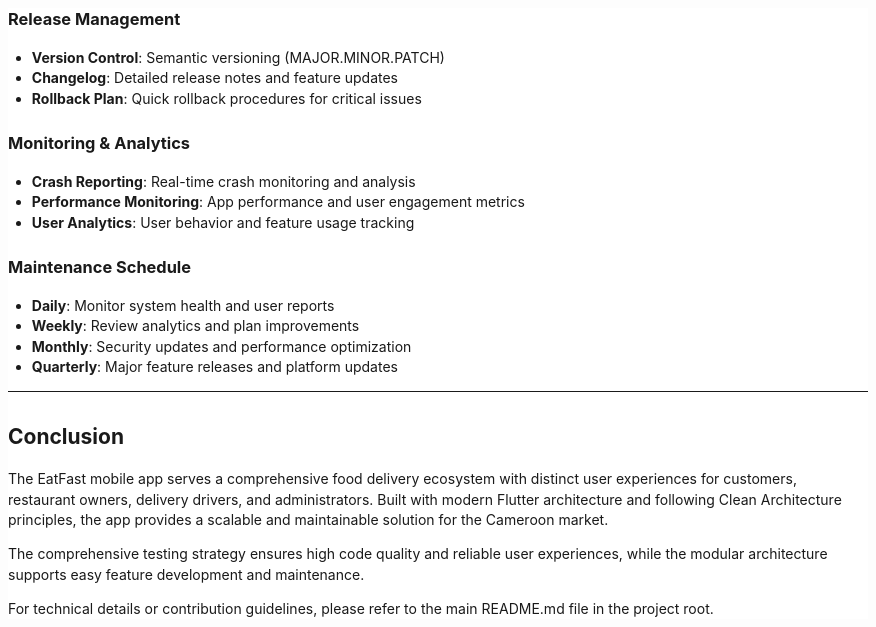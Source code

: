 ### Release Management
- **Version Control**: Semantic versioning (MAJOR.MINOR.PATCH)
- **Changelog**: Detailed release notes and feature updates
- **Rollback Plan**: Quick rollback procedures for critical issues

### Monitoring & Analytics
- **Crash Reporting**: Real-time crash monitoring and analysis
- **Performance Monitoring**: App performance and user engagement metrics
- **User Analytics**: User behavior and feature usage tracking

### Maintenance Schedule
- **Daily**: Monitor system health and user reports
- **Weekly**: Review analytics and plan improvements
- **Monthly**: Security updates and performance optimization
- **Quarterly**: Major feature releases and platform updates

---

## Conclusion

The EatFast mobile app serves a comprehensive food delivery ecosystem with distinct user experiences for customers, restaurant owners, delivery drivers, and administrators. Built with modern Flutter architecture and following Clean Architecture principles, the app provides a scalable and maintainable solution for the Cameroon market.

The comprehensive testing strategy ensures high code quality and reliable user experiences, while the modular architecture supports easy feature development and maintenance.

For technical details or contribution guidelines, please refer to the main README.md file in the project root.
